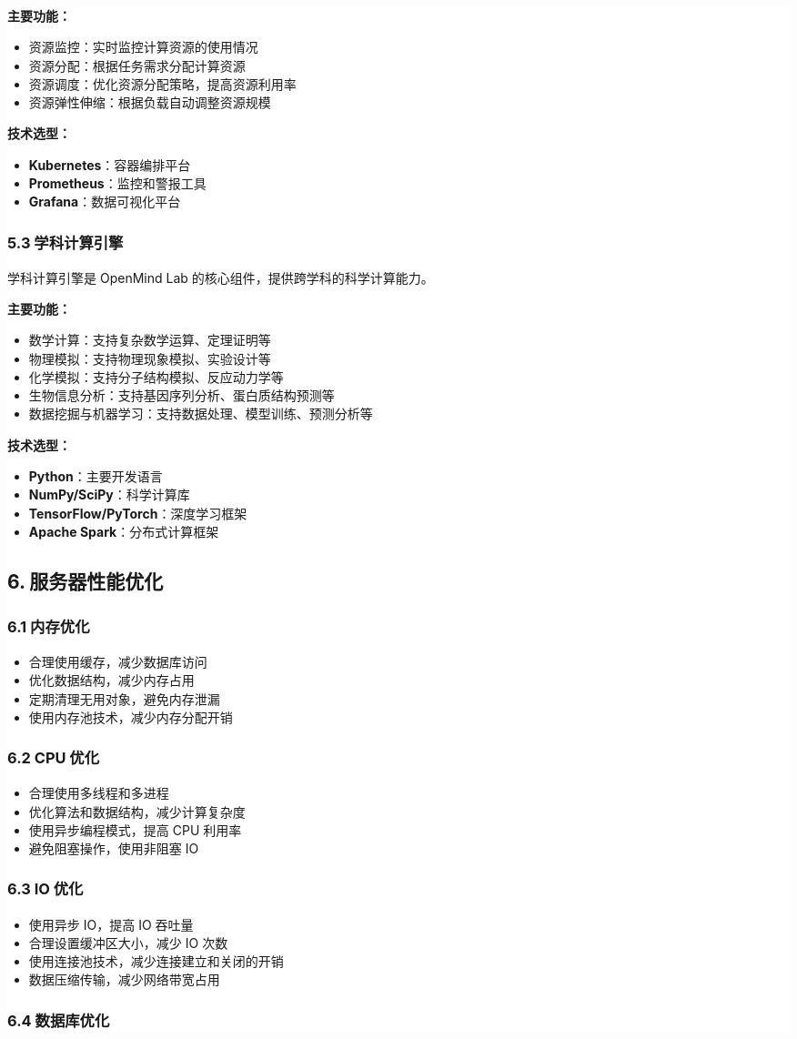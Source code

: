 **主要功能：**
- 资源监控：实时监控计算资源的使用情况
- 资源分配：根据任务需求分配计算资源
- 资源调度：优化资源分配策略，提高资源利用率
- 资源弹性伸缩：根据负载自动调整资源规模

**技术选型：**
- **Kubernetes**：容器编排平台
- **Prometheus**：监控和警报工具
- **Grafana**：数据可视化平台

### 5.3 学科计算引擎

学科计算引擎是 OpenMind Lab 的核心组件，提供跨学科的科学计算能力。

**主要功能：**
- 数学计算：支持复杂数学运算、定理证明等
- 物理模拟：支持物理现象模拟、实验设计等
- 化学模拟：支持分子结构模拟、反应动力学等
- 生物信息分析：支持基因序列分析、蛋白质结构预测等
- 数据挖掘与机器学习：支持数据处理、模型训练、预测分析等

**技术选型：**
- **Python**：主要开发语言
- **NumPy/SciPy**：科学计算库
- **TensorFlow/PyTorch**：深度学习框架
- **Apache Spark**：分布式计算框架

## 6. 服务器性能优化

### 6.1 内存优化

- 合理使用缓存，减少数据库访问
- 优化数据结构，减少内存占用
- 定期清理无用对象，避免内存泄漏
- 使用内存池技术，减少内存分配开销

### 6.2 CPU 优化

- 合理使用多线程和多进程
- 优化算法和数据结构，减少计算复杂度
- 使用异步编程模式，提高 CPU 利用率
- 避免阻塞操作，使用非阻塞 IO

### 6.3 IO 优化

- 使用异步 IO，提高 IO 吞吐量
- 合理设置缓冲区大小，减少 IO 次数
- 使用连接池技术，减少连接建立和关闭的开销
- 数据压缩传输，减少网络带宽占用

### 6.4 数据库优化
